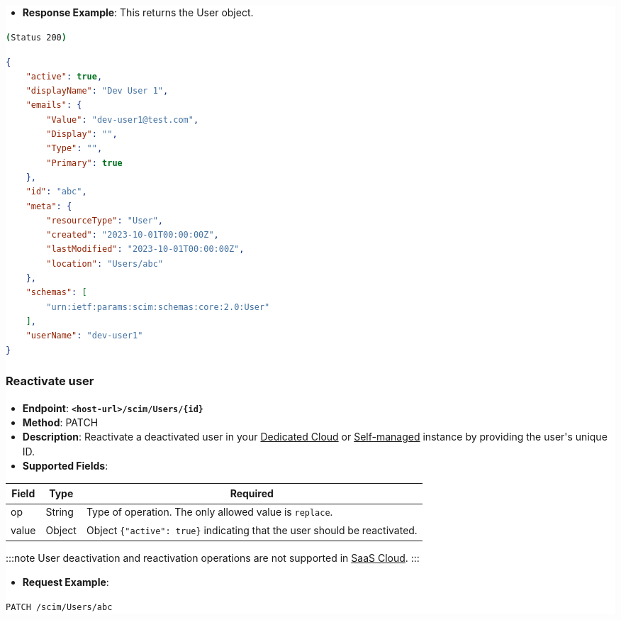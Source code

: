 - **Response Example**:
This returns the User object.

```bash
(Status 200)
```

```json
{
    "active": true,
    "displayName": "Dev User 1",
    "emails": {
        "Value": "dev-user1@test.com",
        "Display": "",
        "Type": "",
        "Primary": true
    },
    "id": "abc",
    "meta": {
        "resourceType": "User",
        "created": "2023-10-01T00:00:00Z",
        "lastModified": "2023-10-01T00:00:00Z",
        "location": "Users/abc"
    },
    "schemas": [
        "urn:ietf:params:scim:schemas:core:2.0:User"
    ],
    "userName": "dev-user1"
}
```

### Reactivate user

- **Endpoint**: **`<host-url>/scim/Users/{id}`**
- **Method**: PATCH
- **Description**: Reactivate a deactivated user in your [Dedicated Cloud](../hosting-options/dedicated_cloud.md) or [Self-managed](../hosting-options/self-managed.md) instance by providing the user's unique ID.
- **Supported Fields**:

| Field | Type | Required |
| --- | --- | --- |
| op | String | Type of operation. The only allowed value is `replace`. |
| value | Object | Object `{"active": true}` indicating that the user should be reactivated. |

:::note
User deactivation and reactivation operations are not supported in [SaaS Cloud](../hosting-options/saas_cloud.md).
:::

- **Request Example**:

```bash
PATCH /scim/Users/abc
```
